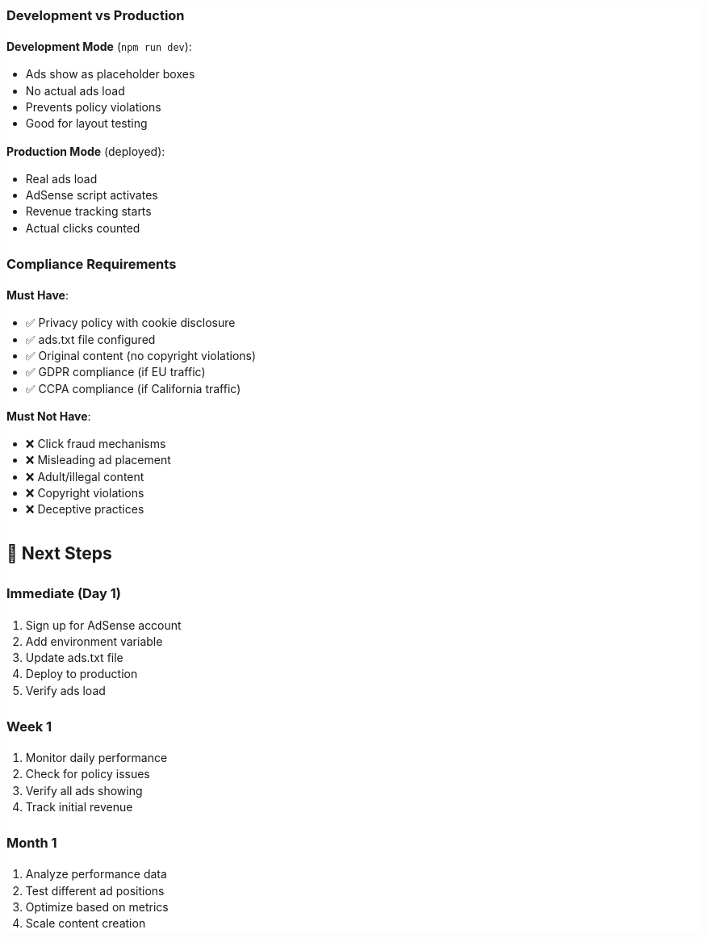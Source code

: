 ### Development vs Production

**Development Mode** (`npm run dev`):
- Ads show as placeholder boxes
- No actual ads load
- Prevents policy violations
- Good for layout testing

**Production Mode** (deployed):
- Real ads load
- AdSense script activates
- Revenue tracking starts
- Actual clicks counted

### Compliance Requirements

**Must Have**:
- ✅ Privacy policy with cookie disclosure
- ✅ ads.txt file configured
- ✅ Original content (no copyright violations)
- ✅ GDPR compliance (if EU traffic)
- ✅ CCPA compliance (if California traffic)

**Must Not Have**:
- ❌ Click fraud mechanisms
- ❌ Misleading ad placement
- ❌ Adult/illegal content
- ❌ Copyright violations
- ❌ Deceptive practices

## 🚀 Next Steps

### Immediate (Day 1)
1. Sign up for AdSense account
2. Add environment variable
3. Update ads.txt file
4. Deploy to production
5. Verify ads load

### Week 1
1. Monitor daily performance
2. Check for policy issues
3. Verify all ads showing
4. Track initial revenue

### Month 1
1. Analyze performance data
2. Test different ad positions
3. Optimize based on metrics
4. Scale content creation
